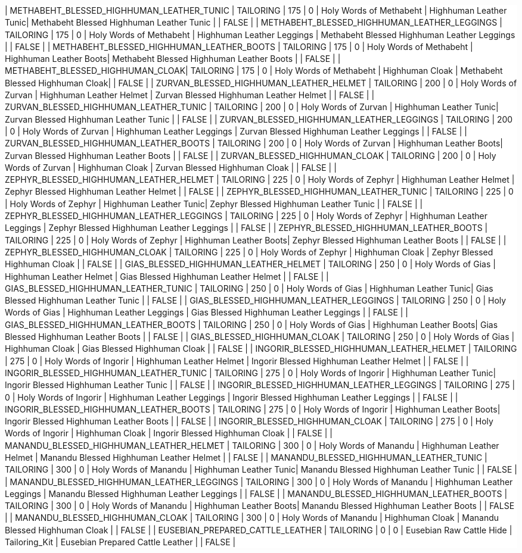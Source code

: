 | METHABEHT_BLESSED_HIGHHUMAN_LEATHER_TUNIC    | TAILORING | 175      | 0       | Holy Words of Methabeht           | Highhuman Leather Tunic| Methabeht Blessed Highhuman Leather Tunic    |       | FALSE     |
| METHABEHT_BLESSED_HIGHHUMAN_LEATHER_LEGGINGS | TAILORING | 175      | 0       | Holy Words of Methabeht           | Highhuman Leather Leggings         | Methabeht Blessed Highhuman Leather Leggings |       | FALSE     |
| METHABEHT_BLESSED_HIGHHUMAN_LEATHER_BOOTS    | TAILORING | 175      | 0       | Holy Words of Methabeht           | Highhuman Leather Boots| Methabeht Blessed Highhuman Leather Boots    |       | FALSE     |
| METHABEHT_BLESSED_HIGHHUMAN_CLOAK| TAILORING | 175      | 0       | Holy Words of Methabeht           | Highhuman Cloak        | Methabeht Blessed Highhuman Cloak|       | FALSE     |
| ZURVAN_BLESSED_HIGHHUMAN_LEATHER_HELMET      | TAILORING | 200      | 0       | Holy Words of Zurvan  | Highhuman Leather Helmet           | Zurvan Blessed Highhuman Leather Helmet      |       | FALSE     |
| ZURVAN_BLESSED_HIGHHUMAN_LEATHER_TUNIC       | TAILORING | 200      | 0       | Holy Words of Zurvan  | Highhuman Leather Tunic| Zurvan Blessed Highhuman Leather Tunic       |       | FALSE     |
| ZURVAN_BLESSED_HIGHHUMAN_LEATHER_LEGGINGS    | TAILORING | 200      | 0       | Holy Words of Zurvan  | Highhuman Leather Leggings         | Zurvan Blessed Highhuman Leather Leggings    |       | FALSE     |
| ZURVAN_BLESSED_HIGHHUMAN_LEATHER_BOOTS       | TAILORING | 200      | 0       | Holy Words of Zurvan  | Highhuman Leather Boots| Zurvan Blessed Highhuman Leather Boots       |       | FALSE     |
| ZURVAN_BLESSED_HIGHHUMAN_CLOAK   | TAILORING | 200      | 0       | Holy Words of Zurvan  | Highhuman Cloak        | Zurvan Blessed Highhuman Cloak   |       | FALSE     |
| ZEPHYR_BLESSED_HIGHHUMAN_LEATHER_HELMET      | TAILORING | 225      | 0       | Holy Words of Zephyr  | Highhuman Leather Helmet           | Zephyr Blessed Highhuman Leather Helmet      |       | FALSE     |
| ZEPHYR_BLESSED_HIGHHUMAN_LEATHER_TUNIC       | TAILORING | 225      | 0       | Holy Words of Zephyr  | Highhuman Leather Tunic| Zephyr Blessed Highhuman Leather Tunic       |       | FALSE     |
| ZEPHYR_BLESSED_HIGHHUMAN_LEATHER_LEGGINGS    | TAILORING | 225      | 0       | Holy Words of Zephyr  | Highhuman Leather Leggings         | Zephyr Blessed Highhuman Leather Leggings    |       | FALSE     |
| ZEPHYR_BLESSED_HIGHHUMAN_LEATHER_BOOTS       | TAILORING | 225      | 0       | Holy Words of Zephyr  | Highhuman Leather Boots| Zephyr Blessed Highhuman Leather Boots       |       | FALSE     |
| ZEPHYR_BLESSED_HIGHHUMAN_CLOAK   | TAILORING | 225      | 0       | Holy Words of Zephyr  | Highhuman Cloak        | Zephyr Blessed Highhuman Cloak   |       | FALSE     |
| GIAS_BLESSED_HIGHHUMAN_LEATHER_HELMET        | TAILORING | 250      | 0       | Holy Words of Gias    | Highhuman Leather Helmet           | Gias Blessed Highhuman Leather Helmet        |       | FALSE     |
| GIAS_BLESSED_HIGHHUMAN_LEATHER_TUNIC         | TAILORING | 250      | 0       | Holy Words of Gias    | Highhuman Leather Tunic| Gias Blessed Highhuman Leather Tunic         |       | FALSE     |
| GIAS_BLESSED_HIGHHUMAN_LEATHER_LEGGINGS      | TAILORING | 250      | 0       | Holy Words of Gias    | Highhuman Leather Leggings         | Gias Blessed Highhuman Leather Leggings      |       | FALSE     |
| GIAS_BLESSED_HIGHHUMAN_LEATHER_BOOTS         | TAILORING | 250      | 0       | Holy Words of Gias    | Highhuman Leather Boots| Gias Blessed Highhuman Leather Boots         |       | FALSE     |
| GIAS_BLESSED_HIGHHUMAN_CLOAK     | TAILORING | 250      | 0       | Holy Words of Gias    | Highhuman Cloak        | Gias Blessed Highhuman Cloak     |       | FALSE     |
| INGORIR_BLESSED_HIGHHUMAN_LEATHER_HELMET     | TAILORING | 275      | 0       | Holy Words of Ingorir | Highhuman Leather Helmet           | Ingorir Blessed Highhuman Leather Helmet     |       | FALSE     |
| INGORIR_BLESSED_HIGHHUMAN_LEATHER_TUNIC      | TAILORING | 275      | 0       | Holy Words of Ingorir | Highhuman Leather Tunic| Ingorir Blessed Highhuman Leather Tunic      |       | FALSE     |
| INGORIR_BLESSED_HIGHHUMAN_LEATHER_LEGGINGS   | TAILORING | 275      | 0       | Holy Words of Ingorir | Highhuman Leather Leggings         | Ingorir Blessed Highhuman Leather Leggings   |       | FALSE     |
| INGORIR_BLESSED_HIGHHUMAN_LEATHER_BOOTS      | TAILORING | 275      | 0       | Holy Words of Ingorir | Highhuman Leather Boots| Ingorir Blessed Highhuman Leather Boots      |       | FALSE     |
| INGORIR_BLESSED_HIGHHUMAN_CLOAK  | TAILORING | 275      | 0       | Holy Words of Ingorir | Highhuman Cloak        | Ingorir Blessed Highhuman Cloak  |       | FALSE     |
| MANANDU_BLESSED_HIGHHUMAN_LEATHER_HELMET     | TAILORING | 300      | 0       | Holy Words of Manandu | Highhuman Leather Helmet           | Manandu Blessed Highhuman Leather Helmet     |       | FALSE     |
| MANANDU_BLESSED_HIGHHUMAN_LEATHER_TUNIC      | TAILORING | 300      | 0       | Holy Words of Manandu | Highhuman Leather Tunic| Manandu Blessed Highhuman Leather Tunic      |       | FALSE     |
| MANANDU_BLESSED_HIGHHUMAN_LEATHER_LEGGINGS   | TAILORING | 300      | 0       | Holy Words of Manandu | Highhuman Leather Leggings         | Manandu Blessed Highhuman Leather Leggings   |       | FALSE     |
| MANANDU_BLESSED_HIGHHUMAN_LEATHER_BOOTS      | TAILORING | 300      | 0       | Holy Words of Manandu | Highhuman Leather Boots| Manandu Blessed Highhuman Leather Boots      |       | FALSE     |
| MANANDU_BLESSED_HIGHHUMAN_CLOAK  | TAILORING | 300      | 0       | Holy Words of Manandu | Highhuman Cloak        | Manandu Blessed Highhuman Cloak  |       | FALSE     |
| EUSEBIAN_PREPARED_CATTLE_LEATHER | TAILORING | 0        | 0       | Eusebian Raw Cattle Hide          | Tailoring_Kit          | Eusebian Prepared Cattle Leather |       | FALSE     |